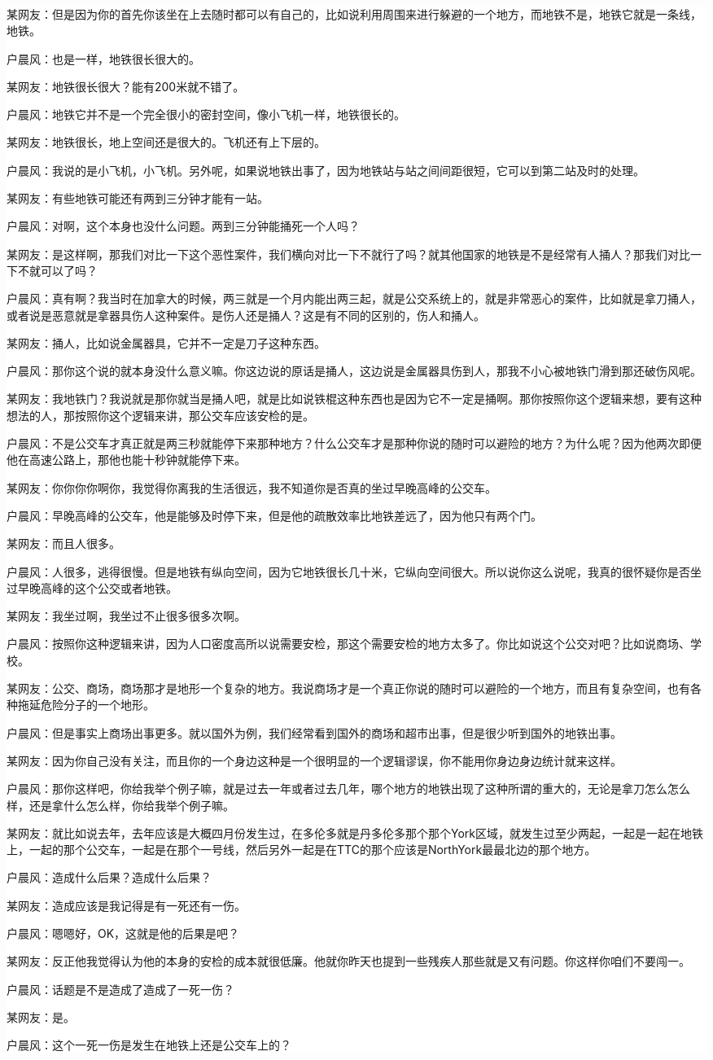 某网友：但是因为你的首先你该坐在上去随时都可以有自己的，比如说利用周围来进行躲避的一个地方，而地铁不是，地铁它就是一条线，地铁。

户晨风：也是一样，地铁很长很大的。

某网友：地铁很长很大？能有200米就不错了。

户晨风：地铁它并不是一个完全很小的密封空间，像小飞机一样，地铁很长的。

某网友：地铁很长，地上空间还是很大的。飞机还有上下层的。

户晨风：我说的是小飞机，小飞机。另外呢，如果说地铁出事了，因为地铁站与站之间间距很短，它可以到第二站及时的处理。

某网友：有些地铁可能还有两到三分钟才能有一站。

户晨风：对啊，这个本身也没什么问题。两到三分钟能捅死一个人吗？

某网友：是这样啊，那我们对比一下这个恶性案件，我们横向对比一下不就行了吗？就其他国家的地铁是不是经常有人捅人？那我们对比一下不就可以了吗？

户晨风：真有啊？我当时在加拿大的时候，两三就是一个月内能出两三起，就是公交系统上的，就是非常恶心的案件，比如就是拿刀捅人，或者说是恶意就是拿器具伤人这种案件。是伤人还是捅人？这是有不同的区别的，伤人和捅人。

某网友：捅人，比如说金属器具，它并不一定是刀子这种东西。

户晨风：那你这个说的就本身没什么意义嘛。你这边说的原话是捅人，这边说是金属器具伤到人，那我不小心被地铁门滑到那还破伤风呢。

某网友：我地铁门？我说就是那你就当是捅人吧，就是比如说铁棍这种东西也是因为它不一定是捅啊。那你按照你这个逻辑来想，要有这种想法的人，那按照你这个逻辑来讲，那公交车应该安检的是。

户晨风：不是公交车才真正就是两三秒就能停下来那种地方？什么公交车才是那种你说的随时可以避险的地方？为什么呢？因为他两次即便他在高速公路上，那他也能十秒钟就能停下来。

某网友：你你你你啊你，我觉得你离我的生活很远，我不知道你是否真的坐过早晚高峰的公交车。

户晨风：早晚高峰的公交车，他是能够及时停下来，但是他的疏散效率比地铁差远了，因为他只有两个门。

某网友：而且人很多。

户晨风：人很多，逃得很慢。但是地铁有纵向空间，因为它地铁很长几十米，它纵向空间很大。所以说你这么说呢，我真的很怀疑你是否坐过早晚高峰的这个公交或者地铁。

某网友：我坐过啊，我坐过不止很多很多次啊。

户晨风：按照你这种逻辑来讲，因为人口密度高所以说需要安检，那这个需要安检的地方太多了。你比如说这个公交对吧？比如说商场、学校。

某网友：公交、商场，商场那才是地形一个复杂的地方。我说商场才是一个真正你说的随时可以避险的一个地方，而且有复杂空间，也有各种拖延危险分子的一个地形。

户晨风：但是事实上商场出事更多。就以国外为例，我们经常看到国外的商场和超市出事，但是很少听到国外的地铁出事。

某网友：因为你自己没有关注，而且你的一个身边这种是一个很明显的一个逻辑谬误，你不能用你身边身边统计就来这样。

户晨风：那你这样吧，你给我举个例子嘛，就是过去一年或者过去几年，哪个地方的地铁出现了这种所谓的重大的，无论是拿刀怎么怎么样，还是拿什么怎么样，你给我举个例子嘛。

某网友：就比如说去年，去年应该是大概四月份发生过，在多伦多就是丹多伦多那个那个York区域，就发生过至少两起，一起是一起在地铁上，一起的那个公交车，一起是在那个一号线，然后另外一起是在TTC的那个应该是NorthYork最最北边的那个地方。

户晨风：造成什么后果？造成什么后果？

某网友：造成应该是我记得是有一死还有一伤。

户晨风：嗯嗯好，OK，这就是他的后果是吧？

某网友：反正他我觉得认为他的本身的安检的成本就很低廉。他就你昨天也提到一些残疾人那些就是又有问题。你这样你咱们不要闯一。

户晨风：话题是不是造成了造成了一死一伤？

某网友：是。

户晨风：这个一死一伤是发生在地铁上还是公交车上的？
